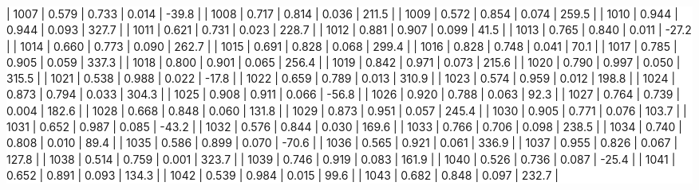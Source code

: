 | 1007 | 0.579 | 0.733 | 0.014 | -39.8 |
| 1008 | 0.717 | 0.814 | 0.036 | 211.5 |
| 1009 | 0.572 | 0.854 | 0.074 | 259.5 |
| 1010 | 0.944 | 0.944 | 0.093 | 327.7 |
| 1011 | 0.621 | 0.731 | 0.023 | 228.7 |
| 1012 | 0.881 | 0.907 | 0.099 | 41.5 |
| 1013 | 0.765 | 0.840 | 0.011 | -27.2 |
| 1014 | 0.660 | 0.773 | 0.090 | 262.7 |
| 1015 | 0.691 | 0.828 | 0.068 | 299.4 |
| 1016 | 0.828 | 0.748 | 0.041 | 70.1 |
| 1017 | 0.785 | 0.905 | 0.059 | 337.3 |
| 1018 | 0.800 | 0.901 | 0.065 | 256.4 |
| 1019 | 0.842 | 0.971 | 0.073 | 215.6 |
| 1020 | 0.790 | 0.997 | 0.050 | 315.5 |
| 1021 | 0.538 | 0.988 | 0.022 | -17.8 |
| 1022 | 0.659 | 0.789 | 0.013 | 310.9 |
| 1023 | 0.574 | 0.959 | 0.012 | 198.8 |
| 1024 | 0.873 | 0.794 | 0.033 | 304.3 |
| 1025 | 0.908 | 0.911 | 0.066 | -56.8 |
| 1026 | 0.920 | 0.788 | 0.063 | 92.3 |
| 1027 | 0.764 | 0.739 | 0.004 | 182.6 |
| 1028 | 0.668 | 0.848 | 0.060 | 131.8 |
| 1029 | 0.873 | 0.951 | 0.057 | 245.4 |
| 1030 | 0.905 | 0.771 | 0.076 | 103.7 |
| 1031 | 0.652 | 0.987 | 0.085 | -43.2 |
| 1032 | 0.576 | 0.844 | 0.030 | 169.6 |
| 1033 | 0.766 | 0.706 | 0.098 | 238.5 |
| 1034 | 0.740 | 0.808 | 0.010 | 89.4 |
| 1035 | 0.586 | 0.899 | 0.070 | -70.6 |
| 1036 | 0.565 | 0.921 | 0.061 | 336.9 |
| 1037 | 0.955 | 0.826 | 0.067 | 127.8 |
| 1038 | 0.514 | 0.759 | 0.001 | 323.7 |
| 1039 | 0.746 | 0.919 | 0.083 | 161.9 |
| 1040 | 0.526 | 0.736 | 0.087 | -25.4 |
| 1041 | 0.652 | 0.891 | 0.093 | 134.3 |
| 1042 | 0.539 | 0.984 | 0.015 | 99.6 |
| 1043 | 0.682 | 0.848 | 0.097 | 232.7 |